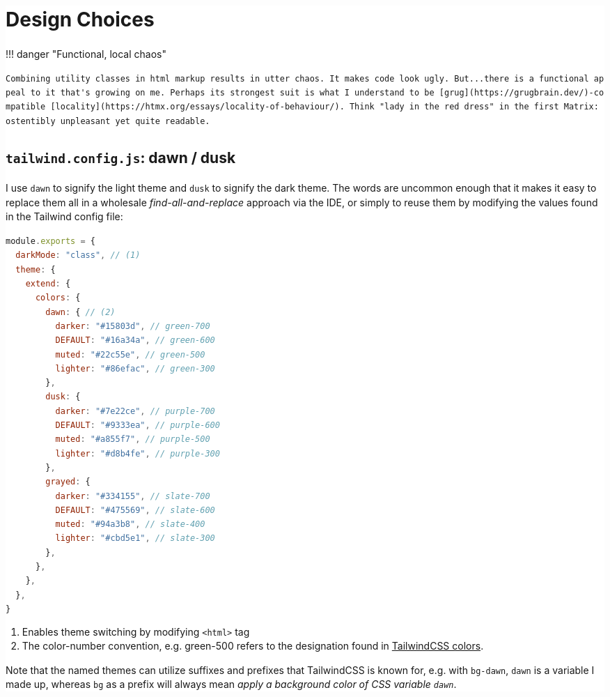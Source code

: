 # Design Choices

!!! danger "Functional, local chaos"

    Combining utility classes in html markup results in utter chaos. It makes code look ugly. But...there is a functional appeal to it that's growing on me. Perhaps its strongest suit is what I understand to be [grug](https://grugbrain.dev/)-compatible [locality](https://htmx.org/essays/locality-of-behaviour/). Think "lady in the red dress" in the first Matrix: ostentibly unpleasant yet quite readable.

## `tailwind.config.js`: dawn / dusk

I use `dawn` to signify the light theme and `dusk` to signify the dark theme. The words are uncommon enough that it makes it easy to replace them all in a wholesale _find-all-and-replace_ approach via the IDE, or simply to reuse them by modifying the values found in the Tailwind config file:

```js title="/tailwind.config.js"
module.exports = {
  darkMode: "class", // (1)
  theme: {
    extend: {
      colors: {
        dawn: { // (2)
          darker: "#15803d", // green-700
          DEFAULT: "#16a34a", // green-600
          muted: "#22c55e", // green-500
          lighter: "#86efac", // green-300
        },
        dusk: {
          darker: "#7e22ce", // purple-700
          DEFAULT: "#9333ea", // purple-600
          muted: "#a855f7", // purple-500
          lighter: "#d8b4fe", // purple-300
        },
        grayed: {
          darker: "#334155", // slate-700
          DEFAULT: "#475569", // slate-600
          muted: "#94a3b8", // slate-400
          lighter: "#cbd5e1", // slate-300
        },
      },
    },
  },
}
```

1. Enables theme switching by modifying `<html>` tag
2. The color-number convention, e.g. green-500 refers to the designation found in [TailwindCSS colors](https://tailwindcss.com/docs/customizing-colors).

Note that the named themes can utilize suffixes and prefixes that TailwindCSS is known for, e.g. with `bg-dawn`, `dawn` is a variable I made up, whereas `bg` as a prefix will always mean _apply a background color of CSS variable `dawn`_.
